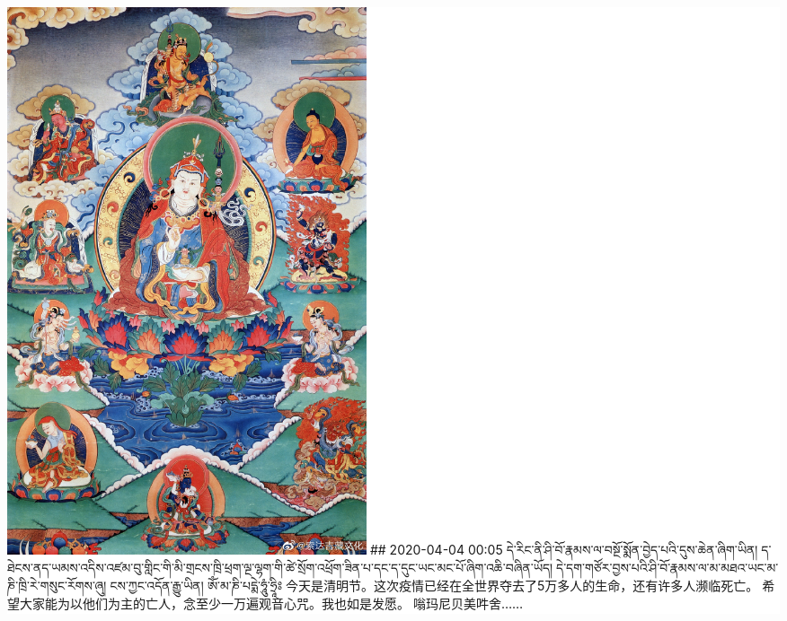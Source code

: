 <img src="../Image/6aa7ad10ly1gdfsks91fqj20u019ou0y.jpg" width="400">
 ## 2020-04-04 00:05
དེ་རིང་ནི་ཤི་བོ་རྣམས་ལ་བསྔོ་སྨོན་བྱེད་པའི་དུས་ཆེན་ཞིག་ཡིན། ད་ཐེངས་ནད་ཡམས་འདིས་འཛམ་བུ་གླིང་གི་མི་གྲངས་ཁྲི་ཕྲག་ལྔ་ལྷག་གི་ཚེ་སྲོག་འཕྲོག་ཟིན་པ་དང་ད་དུང་ཡང་མང་པོ་ཞིག་འཆི་བཞིན་ཡོད། དེ་དག་གཙོར་བྱས་པའི་ཤི་བོ་རྣམས་ལ་མ་མཐའ་ཡང་མ་ཎི་ཁྲི་རེ་གསུང་རོགས་ཞུ། ངས་ཀྱང་འདོན་རྒྱུ་ཡིན། ཨོཾ་མ་ཎི་པདྨེ་ཧཱུཾ་ཧྲཱིཿ
今天是清明节。这次疫情已经在全世界夺去了5万多人的生命，还有许多人濒临死亡。
希望大家能为以他们为主的亡人，念至少一万遍观音心咒。我也如是发愿。
嗡玛尼贝美吽舍……